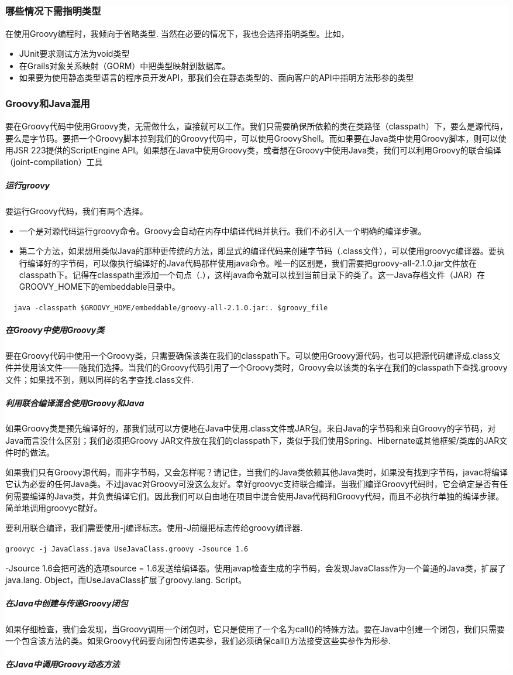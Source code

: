 ### 哪些情况下需指明类型

在使用Groovy编程时，我倾向于省略类型. 当然在必要的情况下，我也会选择指明类型。比如，

* JUnit要求测试方法为void类型
* 在Grails对象关系映射（GORM）中把类型映射到数据库。
* 如果要为使用静态类型语言的程序员开发API，那我们会在静态类型的、面向客户的API中指明方法形参的类型

### Groovy和Java混用

要在Groovy代码中使用Groovy类，无需做什么，直接就可以工作。我们只需要确保所依赖的类在类路径（classpath）下，要么是源代码，要么是字节码。要把一个Groovy脚本拉到我们的Groovy代码中，可以使用GroovyShell。而如果要在Java类中使用Groovy脚本，则可以使用JSR 223提供的ScriptEngine API。如果想在Java中使用Groovy类，或者想在Groovy中使用Java类，我们可以利用Groovy的联合编译（joint-compilation）工具

##### 运行groovy

要运行Groovy代码，我们有两个选择。

* 一个是对源代码运行groovy命令。Groovy会自动在内存中编译代码并执行。我们不必引入一个明确的编译步骤。

* 第二个方法，如果想用类似Java的那种更传统的方法，即显式的编译代码来创建字节码（.class文件），可以使用groovyc编译器。要执行编译好的字节码，可以像执行编译好的Java代码那样使用java命令。唯一的区别是，我们需要把groovy-all-2.1.0.jar文件放在classpath下。记得在classpath里添加一个句点（.），这样java命令就可以找到当前目录下的类了。这一Java存档文件（JAR）在GROOVY_HOME下的embeddable目录中。

  

``` 
  java -classpath $GROOVY_HOME/embeddable/groovy-all-2.1.0.jar:. $groovy_file
  ```

##### 在Groovy中使用Groovy类

要在Groovy代码中使用一个Groovy类，只需要确保该类在我们的classpath下。可以使用Groovy源代码，也可以把源代码编译成.class文件并使用该文件——随我们选择。当我们的Groovy代码引用了一个Groovy类时，Groovy会以该类的名字在我们的classpath下查找.groovy文件；如果找不到，则以同样的名字查找.class文件.

##### 利用联合编译混合使用Groovy和Java

如果Groovy类是预先编译好的，那我们就可以方便地在Java中使用.class文件或JAR包。来自Java的字节码和来自Groovy的字节码，对Java而言没什么区别；我们必须把Groovy JAR文件放在我们的classpath下，类似于我们使用Spring、Hibernate或其他框架/类库的JAR文件时的做法。

如果我们只有Groovy源代码，而非字节码，又会怎样呢？请记住，当我们的Java类依赖其他Java类时，如果没有找到字节码，javac将编译它认为必要的任何Java类。不过javac对Groovy可没这么友好。幸好groovyc支持联合编译。当我们编译Groovy代码时，它会确定是否有任何需要编译的Java类，并负责编译它们。因此我们可以自由地在项目中混合使用Java代码和Groovy代码，而且不必执行单独的编译步骤。简单地调用groovyc就好。

要利用联合编译，我们需要使用-j编译标志。使用-J前缀把标志传给groovy编译器.

``` 
groovyc -j JavaClass.java UseJavaClass.groovy -Jsource 1.6
```

-Jsource 1.6会把可选的选项source = 1.6发送给编译器。使用javap检查生成的字节码，会发现JavaClass作为一个普通的Java类，扩展了java.lang. Object，而UseJavaClass扩展了groovy.lang. Script。

##### 在Java中创建与传递Groovy闭包

如果仔细检查，我们会发现，当Groovy调用一个闭包时，它只是使用了一个名为call()的特殊方法。要在Java中创建一个闭包，我们只需要一个包含该方法的类。如果Groovy代码要向闭包传递实参，我们必须确保call()方法接受这些实参作为形参.

##### 在Java中调用Groovy动态方法
